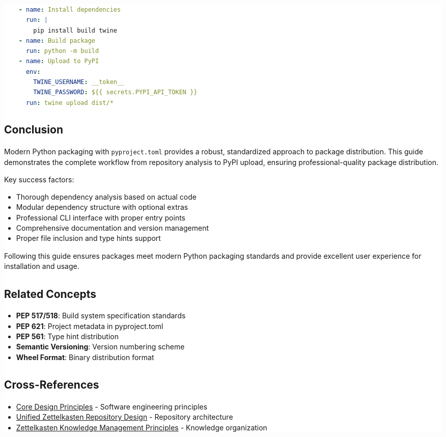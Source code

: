 ```yaml
    - name: Install dependencies
      run: |
        pip install build twine
    - name: Build package
      run: python -m build
    - name: Upload to PyPI
      env:
        TWINE_USERNAME: __token__
        TWINE_PASSWORD: ${{ secrets.PYPI_API_TOKEN }}
      run: twine upload dist/*
```

## Conclusion

Modern Python packaging with `pyproject.toml` provides a robust, standardized approach to package distribution. This guide demonstrates the complete workflow from repository analysis to PyPI upload, ensuring professional-quality package distribution.

Key success factors:
- Thorough dependency analysis based on actual code
- Modular dependency structure with optional extras
- Professional CLI interface with proper entry points
- Comprehensive documentation and version management
- Proper file inclusion and type hints support

Following this guide ensures packages meet modern Python packaging standards and provide excellent user experience for installation and usage.

## Related Concepts

- **PEP 517/518**: Build system specification standards
- **PEP 621**: Project metadata in pyproject.toml
- **PEP 561**: Type hint distribution
- **Semantic Versioning**: Version numbering scheme
- **Wheel Format**: Binary distribution format

## Cross-References

- [Core Design Principles](core_design_principles.md) - Software engineering principles
- [Unified Zettelkasten Repository Design](unified_zettelkasten_repository_design.md) - Repository architecture
- [Zettelkasten Knowledge Management Principles](zettelkasten_knowledge_management_principles.md) - Knowledge organization
